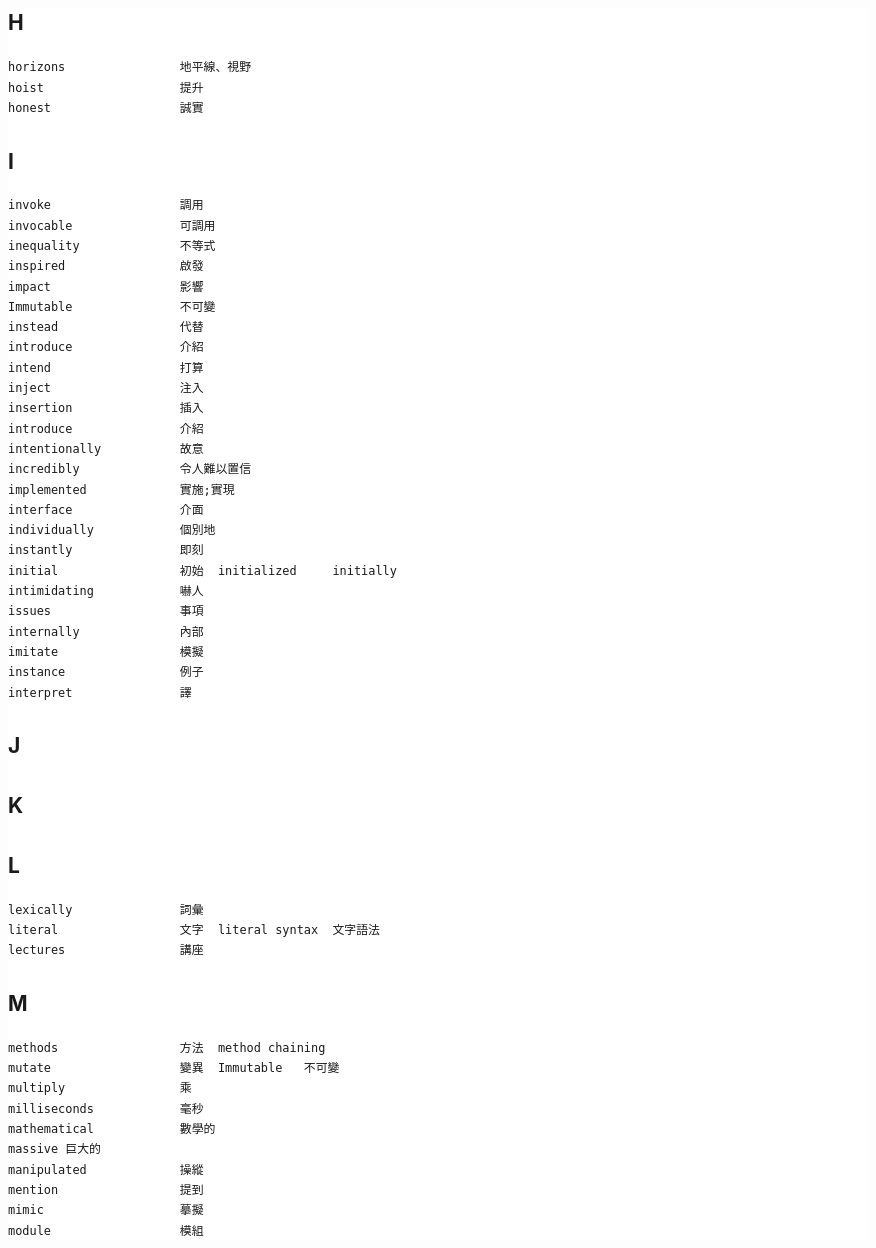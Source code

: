## H	
	horizons				地平線、視野		
	hoist					提升		
	honest					誠實		
				
## I	
	invoke					調用		
	invocable				可調用		
	inequality				不等式		
	inspired				啟發		
	impact					影響		
	Immutable				不可變		
	instead					代替		
	introduce				介紹		
	intend					打算		
	inject					注入		
	insertion				插入		
	introduce				介紹		
	intentionally			故意		
	incredibly				令人難以置信		
	implemented				實施;實現		
	interface				介面		
	individually			個別地		
	instantly				即刻		
	initial					初始	initialized		initially
	intimidating			嚇人		
	issues					事項		
	internally				內部		
	imitate					模擬		
	instance				例子
	interpret 				譯
				
## J				
				
## K				
## L	
	lexically				詞彙		
	literal					文字	literal syntax	文字語法
	lectures				講座		
				
## M	
	methods					方法	method chaining	
	mutate					變異	Immutable	不可變
	multiply				乘		
	milliseconds			毫秒		
	mathematical 			數學的		
	massive	巨大的		
	manipulated				操縱		
	mention					提到		
	mimic					摹擬		
	module					模組		
				